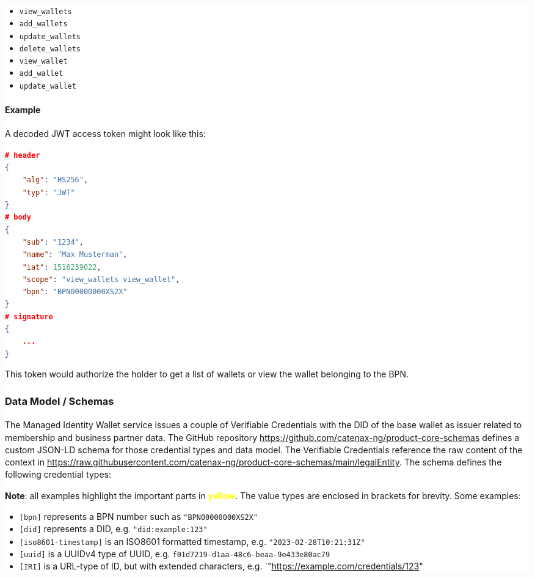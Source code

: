 - `view_wallets`
- `add_wallets`
- `update_wallets`
- `delete_wallets`
- `view_wallet`
- `add_wallet`
- `update_wallet`

#### Example

A decoded JWT access token might look like this:

```json
# header
{
    "alg": "HS256",
    "typ": "JWT"
}
# body
{
    "sub": "1234",
    "name": "Max Musterman",
    "iat": 1516239022,
    "scope": "view_wallets view_wallet",
    "bpn": "BPN00000000XS2X"
}
# signature
{
    ...
}
```
This token would authorize the holder to get a list of wallets or view the
wallet belonging to the BPN.

### Data Model / Schemas

The Managed Identity Wallet service issues a couple of Verifiable Credentials
with the DID of the base wallet as issuer related to membership and business
partner data. The GitHub repository
<https://github.com/catenax-ng/product-core-schemas> defines a custom JSON-LD
schema for those credential types and data model. The Verifiable Credentials
reference the raw content of the context in
<https://raw.githubusercontent.com/catenax-ng/product-core-schemas/main/legalEntity>.
The schema defines the following credential types:

**Note**: all examples highlight the important parts in <b style="color:
yellow">yellow</b>. The value types are enclosed in brackets for brevity. Some
examples:

- `[bpn]` represents a BPN number such as `"BPN00000000XS2X"`
- `[did]` represents a DID, e.g. `"did:example:123"`
- `[iso8601-timestamp]` is an ISO8601 formatted timestamp, e.g. `"2023-02-28T10:21:31Z"`
- `[uuid]` is a UUIDv4 type of UUID, e.g. `f01d7219-d1aa-48c6-beaa-9e433e80ac79`
- `[IRI]` is a URL-type of ID, but with extended characters, e.g. `"https://example.com/credentials/123"
